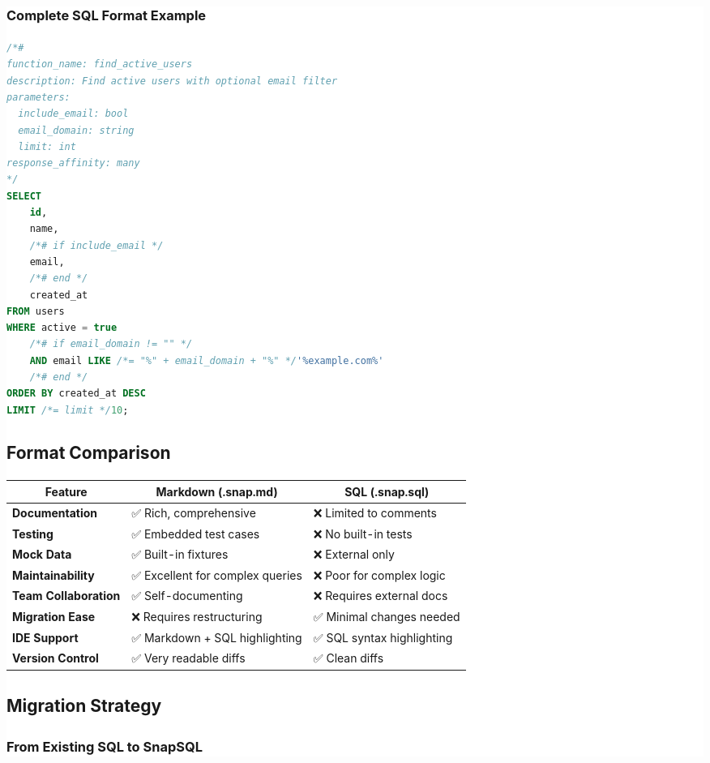 ### Complete SQL Format Example

```sql
/*#
function_name: find_active_users
description: Find active users with optional email filter
parameters:
  include_email: bool
  email_domain: string
  limit: int
response_affinity: many
*/
SELECT 
    id,
    name,
    /*# if include_email */
    email,
    /*# end */
    created_at
FROM users
WHERE active = true
    /*# if email_domain != "" */
    AND email LIKE /*= "%" + email_domain + "%" */'%example.com%'
    /*# end */
ORDER BY created_at DESC
LIMIT /*= limit */10;
```

## Format Comparison

| Feature | **Markdown (.snap.md)** | SQL (.snap.sql) |
|---------|-------------------------|-----------------|
| **Documentation** | ✅ Rich, comprehensive | ❌ Limited to comments |
| **Testing** | ✅ Embedded test cases | ❌ No built-in tests |
| **Mock Data** | ✅ Built-in fixtures | ❌ External only |
| **Maintainability** | ✅ Excellent for complex queries | ❌ Poor for complex logic |
| **Team Collaboration** | ✅ Self-documenting | ❌ Requires external docs |
| **Migration Ease** | ❌ Requires restructuring | ✅ Minimal changes needed |
| **IDE Support** | ✅ Markdown + SQL highlighting | ✅ SQL syntax highlighting |
| **Version Control** | ✅ Very readable diffs | ✅ Clean diffs |

## Migration Strategy

### From Existing SQL to SnapSQL
